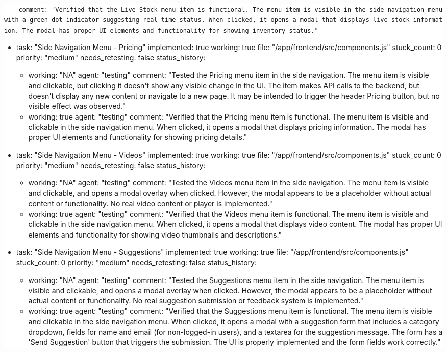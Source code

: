         comment: "Verified that the Live Stock menu item is functional. The menu item is visible in the side navigation menu with a green dot indicator suggesting real-time status. When clicked, it opens a modal that displays live stock information. The modal has proper UI elements and functionality for showing inventory status."

  - task: "Side Navigation Menu - Pricing"
    implemented: true
    working: true
    file: "/app/frontend/src/components.js"
    stuck_count: 0
    priority: "medium"
    needs_retesting: false
    status_history:
      - working: "NA"
        agent: "testing"
        comment: "Tested the Pricing menu item in the side navigation. The menu item is visible and clickable, but clicking it doesn't show any visible change in the UI. The item makes API calls to the backend, but doesn't display any new content or navigate to a new page. It may be intended to trigger the header Pricing button, but no visible effect was observed."
      - working: true
        agent: "testing"
        comment: "Verified that the Pricing menu item is functional. The menu item is visible and clickable in the side navigation menu. When clicked, it opens a modal that displays pricing information. The modal has proper UI elements and functionality for showing pricing details."

  - task: "Side Navigation Menu - Videos"
    implemented: true
    working: true
    file: "/app/frontend/src/components.js"
    stuck_count: 0
    priority: "medium"
    needs_retesting: false
    status_history:
      - working: "NA"
        agent: "testing"
        comment: "Tested the Videos menu item in the side navigation. The menu item is visible and clickable, and opens a modal overlay when clicked. However, the modal appears to be a placeholder without actual content or functionality. No real video content or player is implemented."
      - working: true
        agent: "testing"
        comment: "Verified that the Videos menu item is functional. The menu item is visible and clickable in the side navigation menu. When clicked, it opens a modal that displays video content. The modal has proper UI elements and functionality for showing video thumbnails and descriptions."

  - task: "Side Navigation Menu - Suggestions"
    implemented: true
    working: true
    file: "/app/frontend/src/components.js"
    stuck_count: 0
    priority: "medium"
    needs_retesting: false
    status_history:
      - working: "NA"
        agent: "testing"
        comment: "Tested the Suggestions menu item in the side navigation. The menu item is visible and clickable, and opens a modal overlay when clicked. However, the modal appears to be a placeholder without actual content or functionality. No real suggestion submission or feedback system is implemented."
      - working: true
        agent: "testing"
        comment: "Verified that the Suggestions menu item is functional. The menu item is visible and clickable in the side navigation menu. When clicked, it opens a modal with a suggestion form that includes a category dropdown, fields for name and email (for non-logged-in users), and a textarea for the suggestion message. The form has a 'Send Suggestion' button that triggers the submission. The UI is properly implemented and the form fields work correctly."